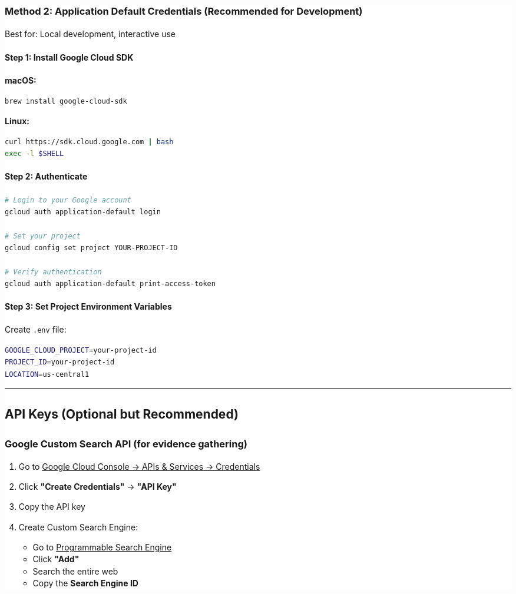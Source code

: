 ### Method 2: Application Default Credentials (Recommended for Development)

Best for: Local development, interactive use

#### Step 1: Install Google Cloud SDK

**macOS:**

```bash
brew install google-cloud-sdk
```

**Linux:**

```bash
curl https://sdk.cloud.google.com | bash
exec -l $SHELL
```

#### Step 2: Authenticate

```bash
# Login to your Google account
gcloud auth application-default login

# Set your project
gcloud config set project YOUR-PROJECT-ID

# Verify authentication
gcloud auth application-default print-access-token
```

#### Step 3: Set Project Environment Variables

Create `.env` file:

```bash
GOOGLE_CLOUD_PROJECT=your-project-id
PROJECT_ID=your-project-id
LOCATION=us-central1
```

---

## API Keys (Optional but Recommended)

### Google Custom Search API (for evidence gathering)

1. Go to [Google Cloud Console → APIs & Services → Credentials](https://console.cloud.google.com/apis/credentials)
2. Click **"Create Credentials"** → **"API Key"**
3. Copy the API key

4. Create Custom Search Engine:
   - Go to [Programmable Search Engine](https://programmablesearchengine.google.com/)
   - Click **"Add"**
   - Search the entire web
   - Copy the **Search Engine ID**
